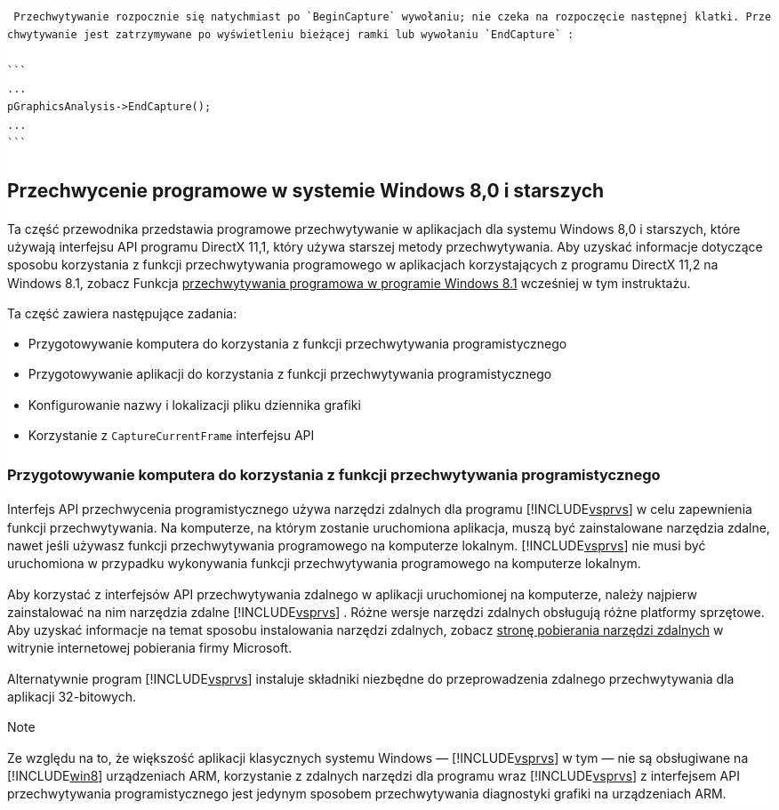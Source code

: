      Przechwytywanie rozpocznie się natychmiast po `BeginCapture` wywołaniu; nie czeka na rozpoczęcie następnej klatki. Przechwytywanie jest zatrzymywane po wyświetleniu bieżącej ramki lub wywołaniu `EndCapture` :  
  
    ```  
    ...  
    pGraphicsAnalysis->EndCapture();  
    ...  
    ```  
  
## <a name="programmatic-capture-in-windows-80-and-earlier"></a><a name="CaptureDX11_1"></a> Przechwycenie programowe w systemie Windows 8,0 i starszych  
 Ta część przewodnika przedstawia programowe przechwytywanie w aplikacjach dla systemu Windows 8,0 i starszych, które używają interfejsu API programu DirectX 11,1, który używa starszej metody przechwytywania. Aby uzyskać informacje dotyczące sposobu korzystania z funkcji przechwytywania programowego w aplikacjach korzystających z programu DirectX 11,2 na Windows 8.1, zobacz Funkcja [przechwytywania programowa w programie Windows 8.1](#CaptureDX11_2) wcześniej w tym instruktażu.  
  
 Ta część zawiera następujące zadania:  
  
- Przygotowywanie komputera do korzystania z funkcji przechwytywania programistycznego  
  
- Przygotowywanie aplikacji do korzystania z funkcji przechwytywania programistycznego  
  
- Konfigurowanie nazwy i lokalizacji pliku dziennika grafiki  
  
- Korzystanie z `CaptureCurrentFrame` interfejsu API  
  
### <a name="preparing-your-computer-to-use-programmatic-capture"></a>Przygotowywanie komputera do korzystania z funkcji przechwytywania programistycznego  
 Interfejs API przechwycenia programistycznego używa narzędzi zdalnych dla programu [!INCLUDE[vsprvs](../includes/vsprvs-md.md)] w celu zapewnienia funkcji przechwytywania. Na komputerze, na którym zostanie uruchomiona aplikacja, muszą być zainstalowane narzędzia zdalne, nawet jeśli używasz funkcji przechwytywania programowego na komputerze lokalnym. [!INCLUDE[vsprvs](../includes/vsprvs-md.md)] nie musi być uruchomiona w przypadku wykonywania funkcji przechwytywania programowego na komputerze lokalnym.  
  
 Aby korzystać z interfejsów API przechwytywania zdalnego w aplikacji uruchomionej na komputerze, należy najpierw zainstalować na nim narzędzia zdalne [!INCLUDE[vsprvs](../includes/vsprvs-md.md)] . Różne wersje narzędzi zdalnych obsługują różne platformy sprzętowe. Aby uzyskać informacje na temat sposobu instalowania narzędzi zdalnych, zobacz [stronę pobierania narzędzi zdalnych](https://visualstudio.microsoft.com/downloads#remote-tools) w witrynie internetowej pobierania firmy Microsoft.  
  
 Alternatywnie program [!INCLUDE[vsprvs](../includes/vsprvs-md.md)] instaluje składniki niezbędne do przeprowadzenia zdalnego przechwytywania dla aplikacji 32-bitowych.  
  
> [!NOTE]
> Ze względu na to, że większość aplikacji klasycznych systemu Windows — [!INCLUDE[vsprvs](../includes/vsprvs-md.md)] w tym — nie są obsługiwane na [!INCLUDE[win8](../includes/win8-md.md)] urządzeniach ARM, korzystanie z zdalnych narzędzi dla programu wraz [!INCLUDE[vsprvs](../includes/vsprvs-md.md)] z interfejsem API przechwytywania programistycznego jest jedynym sposobem przechwytywania diagnostyki grafiki na urządzeniach ARM.  
  